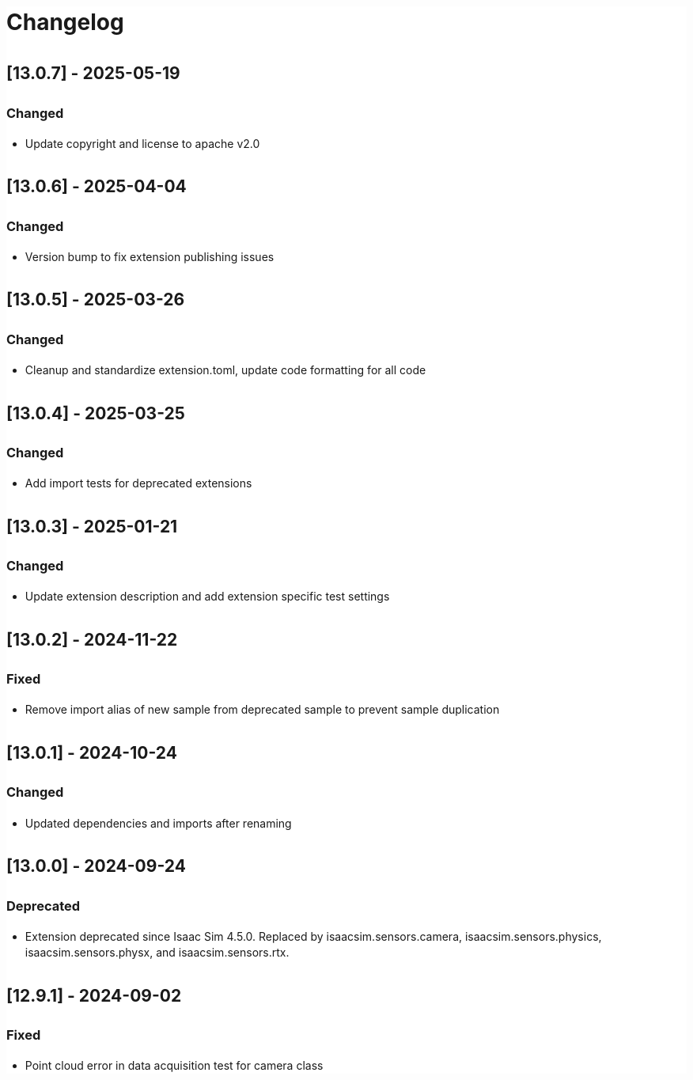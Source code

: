 # Changelog
## [13.0.7] - 2025-05-19
### Changed
- Update copyright and license to apache v2.0

## [13.0.6] - 2025-04-04
### Changed
- Version bump to fix extension publishing issues

## [13.0.5] - 2025-03-26
### Changed
- Cleanup and standardize extension.toml, update code formatting for all code

## [13.0.4] - 2025-03-25
### Changed
- Add import tests for deprecated extensions

## [13.0.3] - 2025-01-21
### Changed
- Update extension description and add extension specific test settings

## [13.0.2] - 2024-11-22
### Fixed
- Remove import alias of new sample from deprecated sample to prevent sample duplication

## [13.0.1] - 2024-10-24
### Changed
- Updated dependencies and imports after renaming

## [13.0.0] - 2024-09-24
### Deprecated
- Extension deprecated since Isaac Sim 4.5.0. Replaced by isaacsim.sensors.camera, isaacsim.sensors.physics, isaacsim.sensors.physx, and isaacsim.sensors.rtx.

## [12.9.1] - 2024-09-02
### Fixed
- Point cloud error in data acquisition test for camera class
